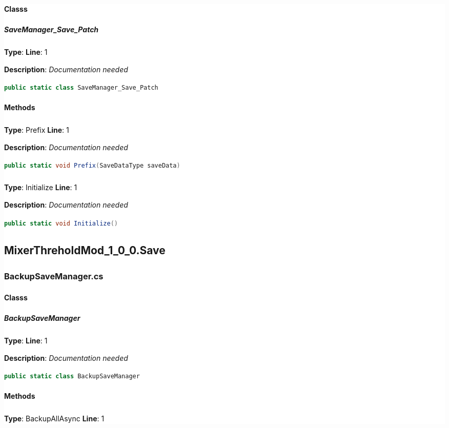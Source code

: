 #### Classs

##### SaveManager_Save_Patch

**Type**: 
**Line**: 1

**Description**: *Documentation needed*

````csharp
public static class SaveManager_Save_Patch
````

#### Methods

##### 

**Type**: Prefix
**Line**: 1

**Description**: *Documentation needed*

````csharp
public static void Prefix(SaveDataType saveData)
````

##### 

**Type**: Initialize
**Line**: 1

**Description**: *Documentation needed*

````csharp
public static void Initialize()
````

## MixerThreholdMod_1_0_0.Save

### BackupSaveManager.cs

#### Classs

##### BackupSaveManager

**Type**: 
**Line**: 1

**Description**: *Documentation needed*

````csharp
public static class BackupSaveManager
````

#### Methods

##### 

**Type**: BackupAllAsync
**Line**: 1
